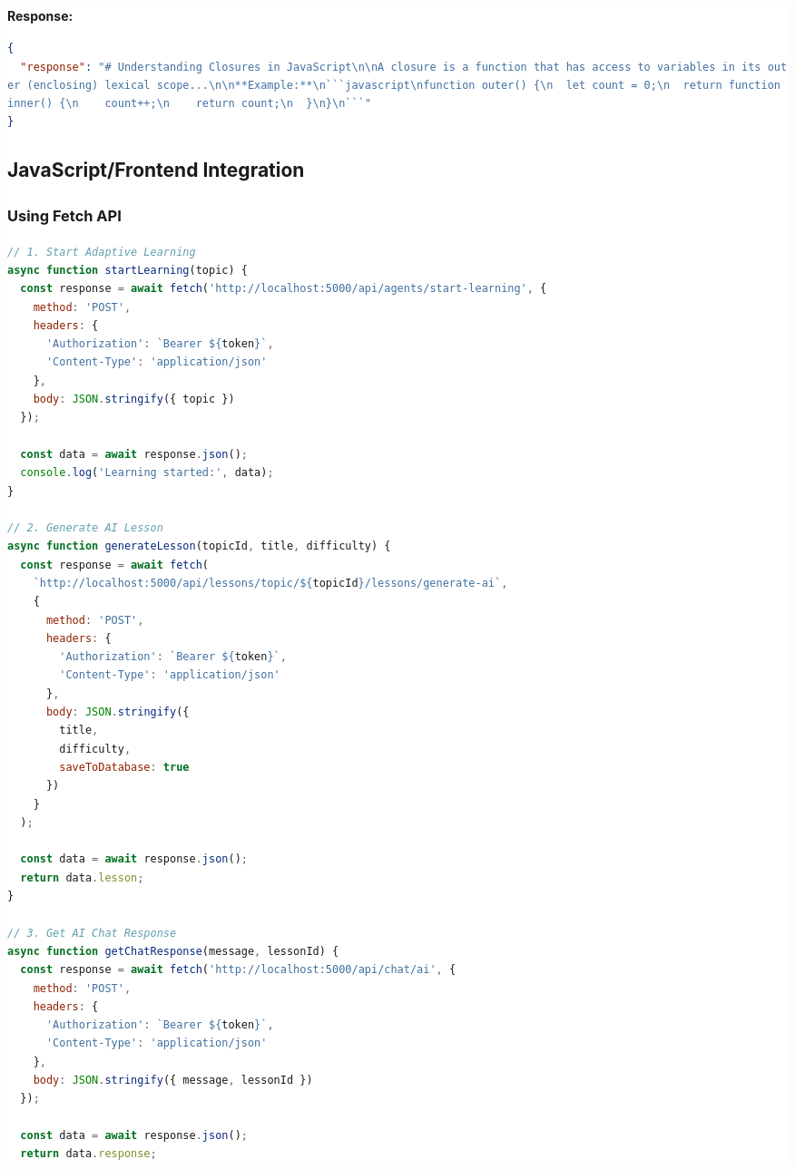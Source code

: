 **Response:**
```json
{
  "response": "# Understanding Closures in JavaScript\n\nA closure is a function that has access to variables in its outer (enclosing) lexical scope...\n\n**Example:**\n```javascript\nfunction outer() {\n  let count = 0;\n  return function inner() {\n    count++;\n    return count;\n  }\n}\n```"
}
```

## JavaScript/Frontend Integration

### Using Fetch API

```javascript
// 1. Start Adaptive Learning
async function startLearning(topic) {
  const response = await fetch('http://localhost:5000/api/agents/start-learning', {
    method: 'POST',
    headers: {
      'Authorization': `Bearer ${token}`,
      'Content-Type': 'application/json'
    },
    body: JSON.stringify({ topic })
  });
  
  const data = await response.json();
  console.log('Learning started:', data);
}

// 2. Generate AI Lesson
async function generateLesson(topicId, title, difficulty) {
  const response = await fetch(
    `http://localhost:5000/api/lessons/topic/${topicId}/lessons/generate-ai`,
    {
      method: 'POST',
      headers: {
        'Authorization': `Bearer ${token}`,
        'Content-Type': 'application/json'
      },
      body: JSON.stringify({ 
        title, 
        difficulty, 
        saveToDatabase: true 
      })
    }
  );
  
  const data = await response.json();
  return data.lesson;
}

// 3. Get AI Chat Response
async function getChatResponse(message, lessonId) {
  const response = await fetch('http://localhost:5000/api/chat/ai', {
    method: 'POST',
    headers: {
      'Authorization': `Bearer ${token}`,
      'Content-Type': 'application/json'
    },
    body: JSON.stringify({ message, lessonId })
  });
  
  const data = await response.json();
  return data.response;
```